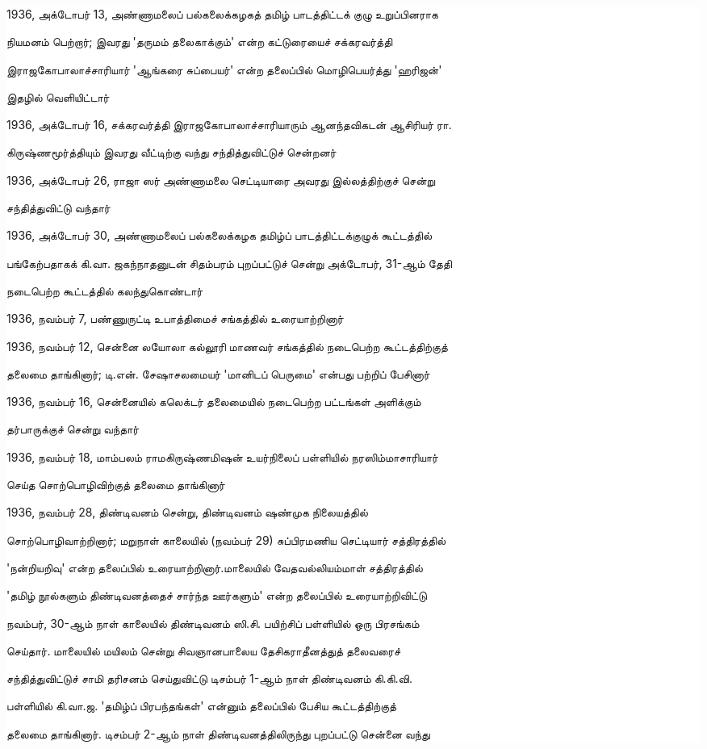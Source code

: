

1936, அக்டோபர் 13, அண்ணாமலைப் பல்கலைக்கழகத் தமிழ் பாடத்திட்டக் குழு உறுப்பினராக

நியமனம் பெற்றார்; இவரது \'தருமம் தலைகாக்கும்' என்ற கட்டுரையைச் சக்கரவர்த்தி

இராஜகோபாலாச்சாரியார் \'ஆங்கரை சுப்பையர்' என்ற தலைப்பில் மொழிபெயர்த்து \'ஹரிஜன்'

இதழில் வெளியிட்டார்



1936, அக்டோபர் 16, சக்கரவர்த்தி இராஜகோபாலாச்சாரியாரும் ஆனந்தவிகடன் ஆசிரியர் ரா.

கிருஷ்ணமூர்த்தியும் இவரது வீட்டிற்கு வந்து சந்தித்துவிட்டுச் சென்றனர்



1936, அக்டோபர் 26, ராஜா ஸர் அண்ணாமலை செட்டியாரை அவரது இல்லத்திற்குச் சென்று

சந்தித்துவிட்டு வந்தார்



1936, அக்டோபர் 30, அண்ணாமலைப் பல்கலைக்கழக தமிழ்ப் பாடத்திட்டக்குழுக் கூட்டத்தில்

பங்கேற்பதாகக் கி.வா. ஜகந்நாதனுடன் சிதம்பரம் புறப்பட்டுச் சென்று அக்டோபர், 31-ஆம் தேதி

நடைபெற்ற கூட்டத்தில் கலந்துகொண்டார்



1936, நவம்பர் 7, பண்ணுருட்டி உபாத்திமைச் சங்கத்தில் உரையாற்றினார்



1936, நவம்பர் 12, சென்னை லயோலா கல்லூரி மாணவர் சங்கத்தில் நடைபெற்ற கூட்டத்திற்குத்

தலைமை தாங்கினார்; டி.என். சேஷாசலமையர் \'மானிடப் பெருமை' என்பது பற்றிப் பேசினார்



1936, நவம்பர் 16, சென்னையில் கலெக்டர் தலைமையில் நடைபெற்ற பட்டங்கள் அளிக்கும்

தர்பாருக்குச் சென்று வந்தார்



1936, நவம்பர் 18, மாம்பலம் ராமகிருஷ்ணமிஷன் உயர்நிலைப் பள்ளியில் நரஸிம்மாசாரியார்

செய்த சொற்பொழிவிற்குத் தலைமை தாங்கினார்



1936, நவம்பர் 28, திண்டிவனம் சென்று, திண்டிவனம் ஷண்முக நிலையத்தில்

சொற்பொழிவாற்றினார்; மறுநாள் காலையில் (நவம்பர் 29) சுப்பிரமணிய செட்டியார் சத்திரத்தில்

\'நன்றியறிவு' என்ற தலைப்பில் உரையாற்றினார்.மாலையில் வேதவல்லியம்மாள் சத்திரத்தில்

\'தமிழ் நூல்களும் திண்டிவனத்தைச் சார்ந்த ஊர்களும்' என்ற தலைப்பில் உரையாற்றிவிட்டு

நவம்பர், 30-ஆம் நாள் காலையில் திண்டிவனம் ஸி.சி. பயிற்சிப் பள்ளியில் ஒரு பிரசங்கம்

செய்தார். மாலையில் மயிலம் சென்று சிவஞானபாலைய தேசிகராதீனத்துத் தலைவரைச்

சந்தித்துவிட்டுச் சாமி தரிசனம் செய்துவிட்டு டிசம்பர் 1-ஆம் நாள் திண்டிவனம் கி.கி.வி.

பள்ளியில் கி.வா.ஜ. \'தமிழ்ப் பிரபந்தங்கள்' என்னும் தலைப்பில் பேசிய கூட்டத்திற்குத்

தலைமை தாங்கினார். டிசம்பர் 2-ஆம் நாள் திண்டிவனத்திலிருந்து புறப்பட்டு சென்னை வந்து

